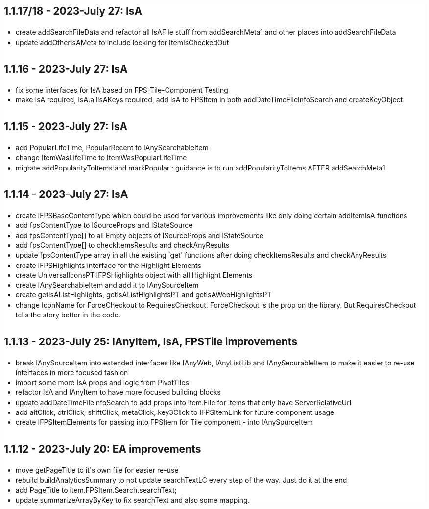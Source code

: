 ## 1.1.17/18 - 2023-July 27: IsA
- create addSearchFileData and refactor all IsAFile stuff from addSearchMeta1 and other places into addSearchFileData
- update addOtherIsAMeta to include looking for ItemIsCheckedOut

## 1.1.16 - 2023-July 27: IsA
- fix some interfaces for IsA based on FPS-Tile-Component Testing
-   make IsA required, IsA.allIsAKeys required, add IsA to FPSItem in both addDateTimeFileInfoSearch and createKeyObject

## 1.1.15 - 2023-July 27: IsA
- add PopularLifeTime, PopularRecent to IAnySearchableItem
- change ItemWasLifeTime to ItemWasPopularLifeTime
- migrate addPopularityToItems and markPopular :  guidance is to run addPopularityToItems AFTER addSearchMeta1

## 1.1.14 - 2023-July 27: IsA
- create IFPSBaseContentType which could be used for various improvements like only doing certain addItemIsA functions
- add fpsContentType to ISourceProps and IStateSource
- add fpsContentType[] to all Empty objects of ISourceProps and IStateSource
- add fpsContentType[] to checkItemsResults and checkAnyResults
- update fpsContentType array in all the existing 'get' functions after doing checkItemsResults and checkAnyResults
- create IFPSHighlights interface for the Highlight Elements
- create UniversalIconsPT:IFPSHighlights object with all Highlight Elements
- create IAnySearchableItem  and add it to IAnySourceItem
- create getIsAListHighlights, getIsAListHighlightsPT and getIsAWebHighlightsPT
- change IconName for ForceCheckout to RequiresCheckout.  ForceCheckout is the prop on the library.  But RequiresCheckout tells the story better in the code.

## 1.1.13 - 2023-July 25: IAnyItem, IsA, FPSTile improvements
- break IAnySourceItem into extended interfaces like IAnyWeb, IAnyListLib and IAnySecurableItem to make it easier to re-use interfaces in more focused fashion
- import some more IsA props and logic from PivotTiles
- refactor IsA and IAnyItem to have more focused building blocks
- update addDateTimeFileInfoSearch to add props into item.File for items that only have ServerRelativeUrl
- add altClick, ctrlClick, shiftClick, metaClick, key3Click to IFPSItemLink for future component usage
- create IFPSItemElements for passing into FPSItem for Tile component - into IAnySourceItem 

## 1.1.12 - 2023-July 20: EA improvements
- move getPageTitle to it's own file for easier re-use
- rebuild buildAnalyticsSummary to not update searchTextLC every step of the way.  Just do it at the end
- add PageTitle to item.FPSItem.Search.searchText;
- update summarizeArrayByKey to fix searchText and also some mapping.
